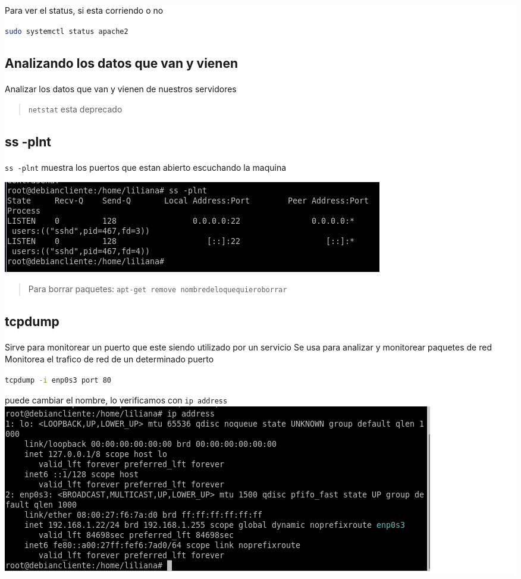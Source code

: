 Para ver el status, si esta corriendo o no
```bash
sudo systemctl status apache2
```

## Analizando los datos que van y vienen <a id='c4s2'></a>

Analizar los datos que van y vienen de nuestros servidores

>`netstat` esta deprecado

## ss -plnt

`ss -plnt` muestra los puertos que estan abierto escuchando la maquina

![ss](./img/c4s10.png)

>Para borrar paquetes: `apt-get remove nombredeloquequieroborrar`

## tcpdump

Sirve para monitorear un puerto que este siendo utilizado por un servicio
Se usa para analizar y monitorear paquetes de red
Monitorea el trafico de red de un determinado puerto

```bash
tcpdump -i enp0s3 port 80
```

puede cambiar el nombre, lo verificamos con `ip address`
![ej](./img/c4s11.png)
